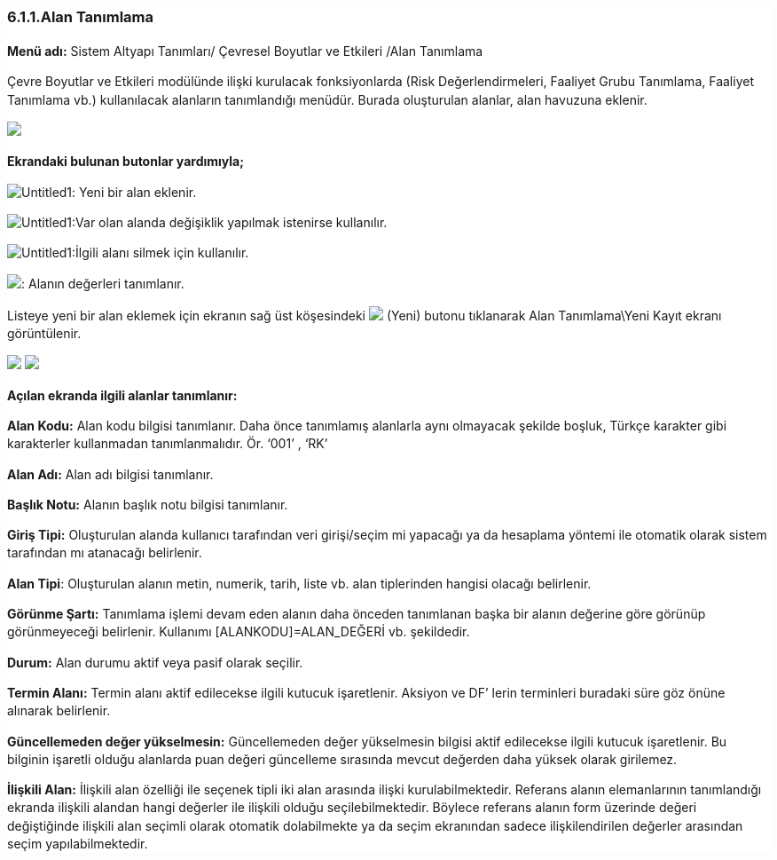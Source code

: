 ### **6.1.1.Alan Tanımlama**

**Menü adı:** Sistem Altyapı Tanımları/ Çevresel Boyutlar ve Etkileri /Alan Tanımlama

Çevre Boyutlar ve Etkileri modülünde ilişki kurulacak fonksiyonlarda (Risk Değerlendirmeleri, Faaliyet Grubu Tanımlama, Faaliyet Tanımlama vb.) kullanılacak alanların tanımlandığı menüdür. Burada oluşturulan alanlar, alan havuzuna eklenir.

![](https://docsbimser.blob.core.windows.net/imagecontainer/auto-upload847b1af2-eed2-4d32-a88f-51a3c941b790)

**Ekrandaki bulunan butonlar yardımıyla;**

![Untitled1](https://docsbimser.blob.core.windows.net/imagecontainer/auto-upload2fdedcaf-a969-4ff7-b18f-2607dbf1c16e): Yeni bir alan eklenir.

![Untitled1](https://docsbimser.blob.core.windows.net/imagecontainer/auto-upload4946f959-e0c3-49e0-a5e5-3aaeb69c023d):Var olan alanda değişiklik yapılmak istenirse kullanılır.

![Untitled1](https://docsbimser.blob.core.windows.net/imagecontainer/auto-upload5fe337f8-9048-4ce4-8bc4-e8bbe14f903b):İlgili alanı silmek için kullanılır.

![](https://docsbimser.blob.core.windows.net/imagecontainer/auto-uploade39e1f16-51bd-4aac-b998-dc1be1f5998a): Alanın değerleri tanımlanır.

Listeye yeni bir alan eklemek için ekranın sağ üst köşesindeki ![](https://docsbimser.blob.core.windows.net/imagecontainer/auto-uploadbd79c684-4a84-4cf8-89f8-71f4017d4c98) (Yeni) butonu tıklanarak Alan Tanımlama\\Yeni Kayıt ekranı görüntülenir.

![](https://docsbimser.blob.core.windows.net/imagecontainer/auto-upload665bfb7a-bead-4991-b3ef-a9be8ea63a27) ![](https://docsbimser.blob.core.windows.net/imagecontainer/auto-uploadf7ef2fb5-385b-44ea-ad65-33f02f797f2a)

**Açılan ekranda ilgili alanlar tanımlanır:**

**Alan Kodu:** Alan kodu bilgisi tanımlanır. Daha önce tanımlamış alanlarla aynı olmayacak şekilde boşluk, Türkçe karakter gibi karakterler kullanmadan tanımlanmalıdır. Ör. ‘001’ , ‘RK’

**Alan Adı:** Alan adı bilgisi tanımlanır.

**Başlık Notu:** Alanın başlık notu bilgisi tanımlanır.

**Giriş Tipi:** Oluşturulan alanda kullanıcı tarafından veri girişi/seçim mi yapacağı ya da hesaplama yöntemi ile otomatik olarak sistem tarafından mı atanacağı belirlenir.

**Alan Tipi**: Oluşturulan alanın metin, numerik, tarih, liste vb. alan tiplerinden hangisi olacağı belirlenir.

**Görünme Şartı:** Tanımlama işlemi devam eden alanın daha önceden tanımlanan başka bir alanın değerine göre görünüp görünmeyeceği belirlenir. Kullanımı [ALANKODU]=ALAN_DEĞERİ vb. şekildedir.

**Durum:** Alan durumu aktif veya pasif olarak seçilir.

**Termin Alanı:** Termin alanı aktif edilecekse ilgili kutucuk işaretlenir. Aksiyon ve DF’ lerin terminleri buradaki süre göz önüne alınarak belirlenir.

**Güncellemeden değer yükselmesin:** Güncellemeden değer yükselmesin bilgisi aktif edilecekse ilgili kutucuk işaretlenir. Bu bilginin işaretli olduğu alanlarda puan değeri güncelleme sırasında mevcut değerden daha yüksek olarak girilemez.

**İlişkili Alan:** İlişkili alan özelliği ile seçenek tipli iki alan arasında ilişki kurulabilmektedir. Referans alanın elemanlarının tanımlandığı ekranda ilişkili alandan hangi değerler ile ilişkili olduğu seçilebilmektedir. Böylece referans alanın form üzerinde değeri değiştiğinde ilişkili alan seçimli olarak otomatik dolabilmekte ya da seçim ekranından sadece ilişkilendirilen değerler arasından seçim yapılabilmektedir.
